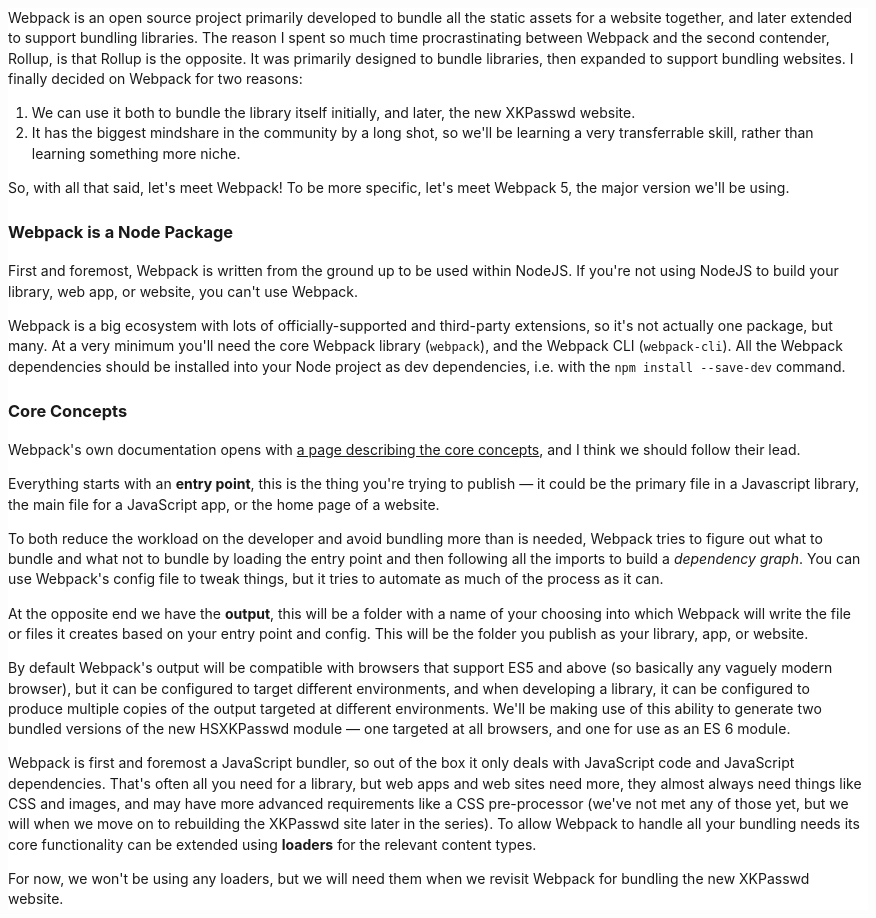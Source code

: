 Webpack is an open source project primarily developed to bundle all the static assets for a website together, and later extended to support bundling libraries. The reason I spent so much time procrastinating between Webpack and the second contender, Rollup, is that Rollup is the opposite. It was primarily designed to bundle libraries, then expanded to support bundling websites. I finally decided on Webpack for two reasons:

1. We can use it both to bundle the library itself initially, and later, the new XKPasswd website.
2. It has the biggest mindshare in the community by a long shot, so we'll be learning a very transferrable skill, rather than learning something more niche.

So, with all that said, let's meet Webpack! To be more specific, let's meet Webpack 5, the major version we'll be using.

### Webpack is a Node Package

First and foremost, Webpack is written from the ground up to be used within NodeJS. If you're not using NodeJS to build your library, web app, or website, you can't use Webpack.

Webpack is a big ecosystem with lots of officially-supported and third-party extensions, so it's not actually one package, but many. At a very minimum you'll need the core Webpack library (`webpack`), and the Webpack CLI (`webpack-cli`). All the Webpack dependencies should be installed into your Node project as dev dependencies, i.e. with the `npm install --save-dev` command.

### Core Concepts

Webpack's own documentation opens with [a page describing the core concepts](https://webpack.js.org/concepts/), and I think we should follow their lead.

Everything starts with an **entry point**, this is the thing you're trying to publish — it could be the primary file in a Javascript library, the main file for a JavaScript app, or the home page of a website.

To both reduce the workload on the developer and avoid bundling more than is needed, Webpack tries to figure out what to bundle and what not to bundle by loading the entry point and then following all the imports to build a *dependency graph*. You can use Webpack's config file to tweak things, but it tries to automate as much of the process as it can.

At the opposite end we have the **output**, this will be a folder with a name of your choosing into which Webpack will write the file or files it creates based on your entry point and config. This will be the folder you publish as your library, app, or website.

By default Webpack's output will be compatible with browsers that support ES5 and above (so basically any vaguely modern browser), but it can be configured to target different environments, and when developing a library, it can be configured to produce multiple copies of the output targeted at different environments. We'll be making use of this ability to generate two bundled versions of the new HSXKPasswd module — one targeted at all browsers, and one for use as an ES 6 module.

Webpack is first and foremost a JavaScript bundler, so out of the box it only deals with JavaScript code and JavaScript dependencies. That's often all you need for a library, but web apps and web sites need more, they almost always need things like CSS and images, and may have more advanced requirements like a CSS pre-processor (we've not met any of those yet, but we will when we move on to rebuilding the XKPasswd site later in the series). To allow Webpack to handle all your bundling needs its core functionality can be extended using **loaders** for the relevant content types.

For now, we won't be using any loaders, but we will need them when we revisit Webpack for bundling the new XKPasswd website.
